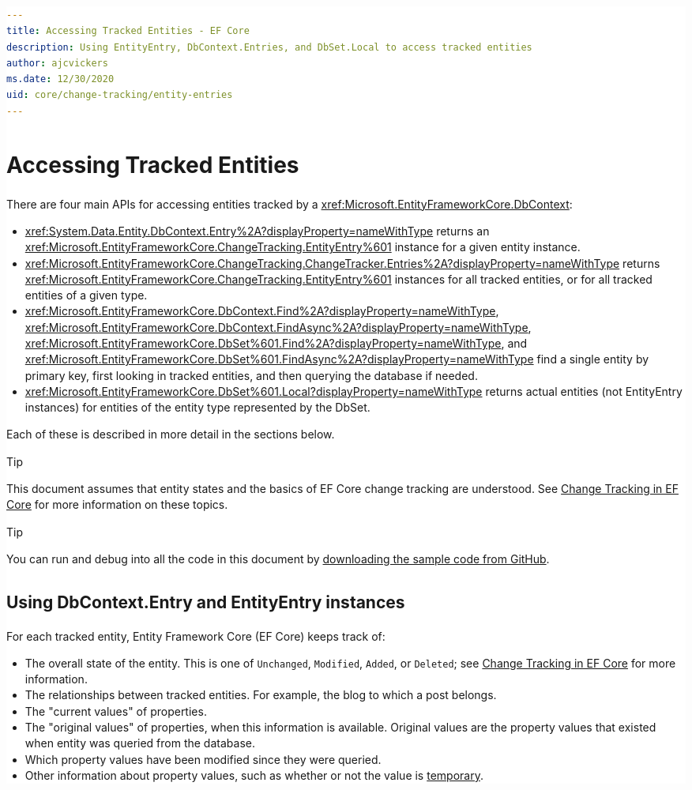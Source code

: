 ```yaml
---
title: Accessing Tracked Entities - EF Core
description: Using EntityEntry, DbContext.Entries, and DbSet.Local to access tracked entities
author: ajcvickers
ms.date: 12/30/2020
uid: core/change-tracking/entity-entries
---
```


# Accessing Tracked Entities

There are four main APIs for accessing entities tracked by a <xref:Microsoft.EntityFrameworkCore.DbContext>:

- <xref:System.Data.Entity.DbContext.Entry%2A?displayProperty=nameWithType> returns an <xref:Microsoft.EntityFrameworkCore.ChangeTracking.EntityEntry%601> instance for a given entity instance.
- <xref:Microsoft.EntityFrameworkCore.ChangeTracking.ChangeTracker.Entries%2A?displayProperty=nameWithType> returns <xref:Microsoft.EntityFrameworkCore.ChangeTracking.EntityEntry%601> instances for all tracked entities, or for all tracked entities of a given type.
- <xref:Microsoft.EntityFrameworkCore.DbContext.Find%2A?displayProperty=nameWithType>, <xref:Microsoft.EntityFrameworkCore.DbContext.FindAsync%2A?displayProperty=nameWithType>, <xref:Microsoft.EntityFrameworkCore.DbSet%601.Find%2A?displayProperty=nameWithType>, and <xref:Microsoft.EntityFrameworkCore.DbSet%601.FindAsync%2A?displayProperty=nameWithType> find a single entity by primary key, first looking in tracked entities, and then querying the database if needed.
- <xref:Microsoft.EntityFrameworkCore.DbSet%601.Local?displayProperty=nameWithType> returns actual entities (not EntityEntry instances) for entities of the entity type represented by the DbSet.

Each of these is described in more detail in the sections below.

> [!TIP]
> This document assumes that entity states and the basics of EF Core change tracking are understood. See [Change Tracking in EF Core](xref:core/change-tracking/index) for more information on these topics.

> [!TIP]
> You can run and debug into all the code in this document by [downloading the sample code from GitHub](https://github.com/dotnet/EntityFramework.Docs/tree/main/samples/core/ChangeTracking/AccessingTrackedEntities).

## Using DbContext.Entry and EntityEntry instances

For each tracked entity, Entity Framework Core (EF Core) keeps track of:

- The overall state of the entity. This is one of `Unchanged`, `Modified`, `Added`, or `Deleted`; see [Change Tracking in EF Core](xref:core/change-tracking/index) for more information.
- The relationships between tracked entities. For example, the blog to which a post belongs.
- The "current values" of properties.
- The "original values" of properties, when this information is available. Original values are the property values that existed when entity was queried from the database.
- Which property values have been modified since they were queried.
- Other information about property values, such as whether or not the value is [temporary](xref:core/change-tracking/miscellaneous#temporary-values).
